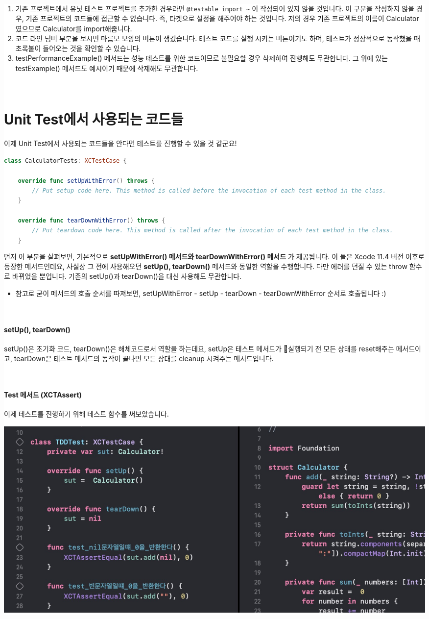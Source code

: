 1. 기존 프로젝트에서 유닛 테스트 프로젝트를 추가한 경우라면 ```@testable import ~``` 이 작성되어 있지 않을 것입니다. 이 구문을 작성하지 않을 경우, 기존 프로젝트의 코드들에 접근할 수 없습니다. 즉, 타겟으로 설정을 해주어야 하는 것입니다. 저의 경우 기존 프로젝트의 이름이 Calculator였으므로  Calculator를 import해줍니다.  <br>   
2. 코드 라인 넘버 부분을 보시면 마름모 모양의 버튼이 생겼습니다. 테스트 코드를 실행 시키는 버튼이기도 하며, 테스트가 정상적으로 동작했을 때 초록불이 들어오는 것을 확인할 수 있습니다.      <br>
3. testPerformanceExample() 메서드는 성능 테스트를 위한 코드이므로 불필요할 경우 삭제하여 진행해도 무관합니다. 그 위에 있는 testExample() 메서드도 예시이기 때문에 삭제해도 무관합니다. <br>

<br>

# Unit Test에서 사용되는 코드들
이제 Unit Test에서 사용되는 코드들을 안다면 테스트를 진행할 수 있을 것 같군요!

```swift
class CalculatorTests: XCTestCase {

    override func setUpWithError() throws {
        // Put setup code here. This method is called before the invocation of each test method in the class.
    }

    override func tearDownWithError() throws {
        // Put teardown code here. This method is called after the invocation of each test method in the class.
    }

```

먼저 이 부분을 살펴보면, 기본적으로 **setUpWithError() 메서드와 tearDownWithError() 메서드** 가 제공됩니다. 이 둘은 Xcode 11.4 버전 이후로 등장한 메서드인데요, 사실상 그 전에 사용해오던 **setUp(), tearDown()** 메서드와 동일한 역할을 수행합니다. 다만 에러를 던질 수 있는 throw 함수로 바뀌었을 뿐입니다. 기존의  setUp()과 tearDown()을 대신 사용해도 무관합니다.      
* 참고로 굳이 메서드의 호출 순서를  따져보면, setUpWithError - setUp - tearDown - tearDownWithError 순서로  호출됩니다 :)

<br>

#### setUp(), tearDown()
setUp()은 초기화  코드, tearDown()은 해체코드로서 역할을 하는데요, setUp은 테스트 메서드가 실행되기 전 모든 상태를 reset해주는 메서드이고, tearDown은 테스트 메서드의 동작이  끝나면 모든 상태를 cleanup 시켜주는 메서드입니다.

<br>

#### Test 메서드 (XCTAssert)
이제 테스트를 진행하기 위해 테스트 함수를  써보았습니다.      

<img src = "/assets/post-img/ios/2020-12/유닛테스트3.jpg" width = "100%">              
